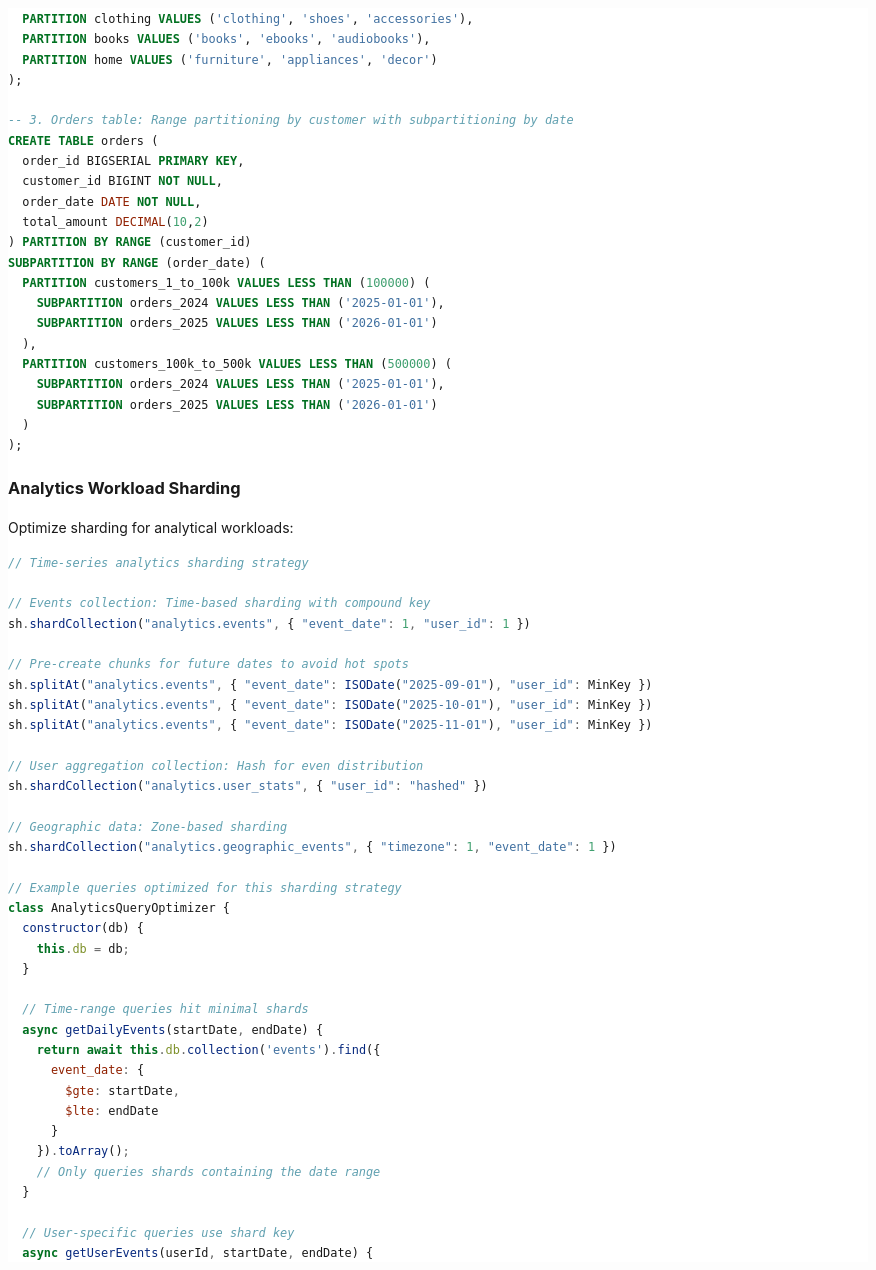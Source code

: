 ```sql
  PARTITION clothing VALUES ('clothing', 'shoes', 'accessories'), 
  PARTITION books VALUES ('books', 'ebooks', 'audiobooks'),
  PARTITION home VALUES ('furniture', 'appliances', 'decor')
);

-- 3. Orders table: Range partitioning by customer with subpartitioning by date
CREATE TABLE orders (
  order_id BIGSERIAL PRIMARY KEY,
  customer_id BIGINT NOT NULL,
  order_date DATE NOT NULL,
  total_amount DECIMAL(10,2)
) PARTITION BY RANGE (customer_id) 
SUBPARTITION BY RANGE (order_date) (
  PARTITION customers_1_to_100k VALUES LESS THAN (100000) (
    SUBPARTITION orders_2024 VALUES LESS THAN ('2025-01-01'),
    SUBPARTITION orders_2025 VALUES LESS THAN ('2026-01-01')
  ),
  PARTITION customers_100k_to_500k VALUES LESS THAN (500000) (
    SUBPARTITION orders_2024 VALUES LESS THAN ('2025-01-01'),
    SUBPARTITION orders_2025 VALUES LESS THAN ('2026-01-01')
  )
);
```

### Analytics Workload Sharding

Optimize sharding for analytical workloads:

```javascript
// Time-series analytics sharding strategy

// Events collection: Time-based sharding with compound key
sh.shardCollection("analytics.events", { "event_date": 1, "user_id": 1 })

// Pre-create chunks for future dates to avoid hot spots
sh.splitAt("analytics.events", { "event_date": ISODate("2025-09-01"), "user_id": MinKey })
sh.splitAt("analytics.events", { "event_date": ISODate("2025-10-01"), "user_id": MinKey })
sh.splitAt("analytics.events", { "event_date": ISODate("2025-11-01"), "user_id": MinKey })

// User aggregation collection: Hash for even distribution
sh.shardCollection("analytics.user_stats", { "user_id": "hashed" })

// Geographic data: Zone-based sharding  
sh.shardCollection("analytics.geographic_events", { "timezone": 1, "event_date": 1 })

// Example queries optimized for this sharding strategy
class AnalyticsQueryOptimizer {
  constructor(db) {
    this.db = db;
  }
  
  // Time-range queries hit minimal shards
  async getDailyEvents(startDate, endDate) {
    return await this.db.collection('events').find({
      event_date: { 
        $gte: startDate,
        $lte: endDate 
      }
    }).toArray();
    // Only queries shards containing the date range
  }
  
  // User-specific queries use shard key
  async getUserEvents(userId, startDate, endDate) {
```